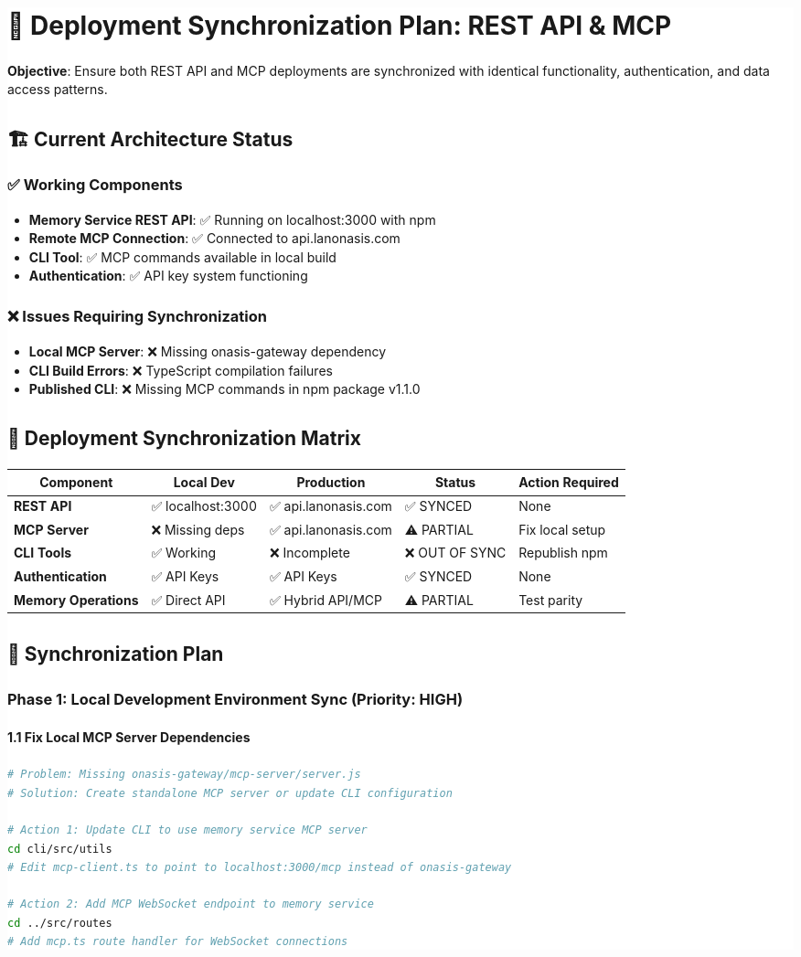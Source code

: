 # 🔄 Deployment Synchronization Plan: REST API & MCP

**Objective**: Ensure both REST API and MCP deployments are synchronized with identical functionality, authentication, and data access patterns.

## 🏗️ Current Architecture Status

### ✅ **Working Components**
- **Memory Service REST API**: ✅ Running on localhost:3000 with npm
- **Remote MCP Connection**: ✅ Connected to api.lanonasis.com
- **CLI Tool**: ✅ MCP commands available in local build
- **Authentication**: ✅ API key system functioning

### ❌ **Issues Requiring Synchronization**
- **Local MCP Server**: ❌ Missing onasis-gateway dependency
- **CLI Build Errors**: ❌ TypeScript compilation failures
- **Published CLI**: ❌ Missing MCP commands in npm package v1.1.0

## 🎯 Deployment Synchronization Matrix

| Component | Local Dev | Production | Status | Action Required |
|-----------|-----------|------------|--------|-----------------|
| **REST API** | ✅ localhost:3000 | ✅ api.lanonasis.com | ✅ SYNCED | None |
| **MCP Server** | ❌ Missing deps | ✅ api.lanonasis.com | ⚠️ PARTIAL | Fix local setup |
| **CLI Tools** | ✅ Working | ❌ Incomplete | ❌ OUT OF SYNC | Republish npm |
| **Authentication** | ✅ API Keys | ✅ API Keys | ✅ SYNCED | None |
| **Memory Operations** | ✅ Direct API | ✅ Hybrid API/MCP | ⚠️ PARTIAL | Test parity |

## 🔧 Synchronization Plan

### Phase 1: Local Development Environment Sync (Priority: HIGH)

#### 1.1 Fix Local MCP Server Dependencies
```bash
# Problem: Missing onasis-gateway/mcp-server/server.js
# Solution: Create standalone MCP server or update CLI configuration

# Action 1: Update CLI to use memory service MCP server
cd cli/src/utils
# Edit mcp-client.ts to point to localhost:3000/mcp instead of onasis-gateway

# Action 2: Add MCP WebSocket endpoint to memory service
cd ../src/routes
# Add mcp.ts route handler for WebSocket connections
```
